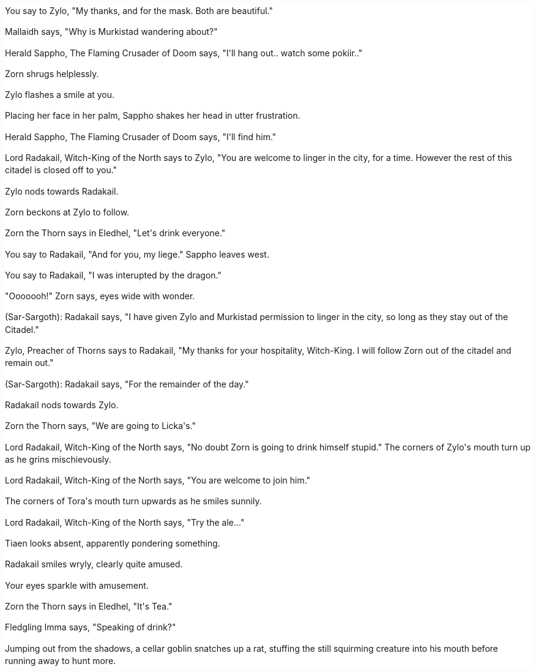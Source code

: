 You say to Zylo, \"My thanks, and for the mask. Both are beautiful.\"

Mallaidh says, \"Why is Murkistad wandering about?\"

Herald Sappho, The Flaming Crusader of Doom says, \"I\'ll hang out.. watch some pokiir..\"

Zorn shrugs helplessly.

Zylo flashes a smile at you.

Placing her face in her palm, Sappho shakes her head in utter frustration.

Herald Sappho, The Flaming Crusader of Doom says, \"I\'ll find him.\"

Lord Radakail, Witch-King of the North says to Zylo, \"You are welcome to linger in the city, for a time. However the rest of this citadel is closed off to you.\"

Zylo nods towards Radakail.

Zorn beckons at Zylo to follow.

Zorn the Thorn says in Eledhel, \"Let\'s drink everyone.\"

You say to Radakail, \"And for you, my liege.\"
Sappho leaves west.

You say to Radakail, \"I was interupted by the dragon.\"

\"Ooooooh!\" Zorn says, eyes wide with wonder.

(Sar-Sargoth): Radakail says, \"I have given Zylo and Murkistad permission to linger in the city, so long as they stay out of the Citadel.\"

Zylo, Preacher of Thorns says to Radakail, \"My thanks for your hospitality, Witch-King. I will follow Zorn out of the citadel and remain out.\"

(Sar-Sargoth): Radakail says, \"For the remainder of the day.\"

Radakail nods towards Zylo.

Zorn the Thorn says, \"We are going to Licka\'s.\"

Lord Radakail, Witch-King of the North says, \"No doubt Zorn is going to drink himself stupid.\"
The corners of Zylo\'s mouth turn up as he grins mischievously.

Lord Radakail, Witch-King of the North says, \"You are welcome to join him.\"

The corners of Tora\'s mouth turn upwards as he smiles sunnily.

Lord Radakail, Witch-King of the North says, \"Try the ale...\"

Tiaen looks absent, apparently pondering something.

Radakail smiles wryly, clearly quite amused.

Your eyes sparkle with amusement.

Zorn the Thorn says in Eledhel, \"It\'s Tea.\"

Fledgling Imma says, \"Speaking of drink?\"

Jumping out from the shadows, a cellar goblin snatches up a rat, stuffing the still squirming creature into his mouth before running away to hunt more.
